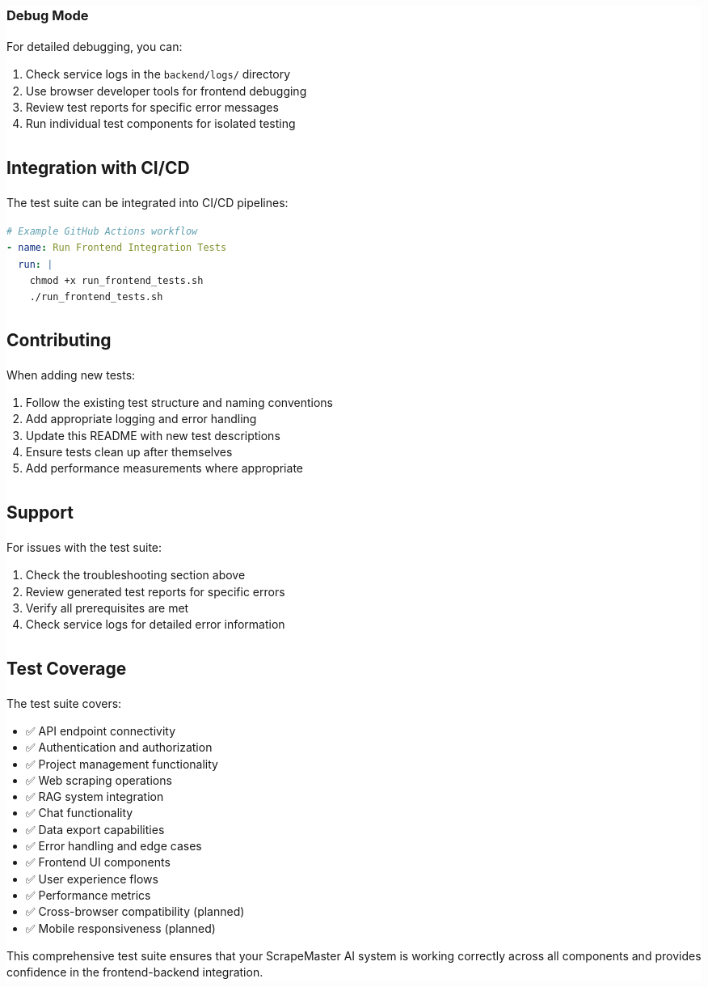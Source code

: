 ### Debug Mode
For detailed debugging, you can:
1. Check service logs in the `backend/logs/` directory
2. Use browser developer tools for frontend debugging
3. Review test reports for specific error messages
4. Run individual test components for isolated testing

## Integration with CI/CD

The test suite can be integrated into CI/CD pipelines:

```yaml
# Example GitHub Actions workflow
- name: Run Frontend Integration Tests
  run: |
    chmod +x run_frontend_tests.sh
    ./run_frontend_tests.sh
```

## Contributing

When adding new tests:
1. Follow the existing test structure and naming conventions
2. Add appropriate logging and error handling
3. Update this README with new test descriptions
4. Ensure tests clean up after themselves
5. Add performance measurements where appropriate

## Support

For issues with the test suite:
1. Check the troubleshooting section above
2. Review generated test reports for specific errors
3. Verify all prerequisites are met
4. Check service logs for detailed error information

## Test Coverage

The test suite covers:
- ✅ API endpoint connectivity
- ✅ Authentication and authorization
- ✅ Project management functionality
- ✅ Web scraping operations
- ✅ RAG system integration
- ✅ Chat functionality
- ✅ Data export capabilities
- ✅ Error handling and edge cases
- ✅ Frontend UI components
- ✅ User experience flows
- ✅ Performance metrics
- ✅ Cross-browser compatibility (planned)
- ✅ Mobile responsiveness (planned)

This comprehensive test suite ensures that your ScrapeMaster AI system is working correctly across all components and provides confidence in the frontend-backend integration.

